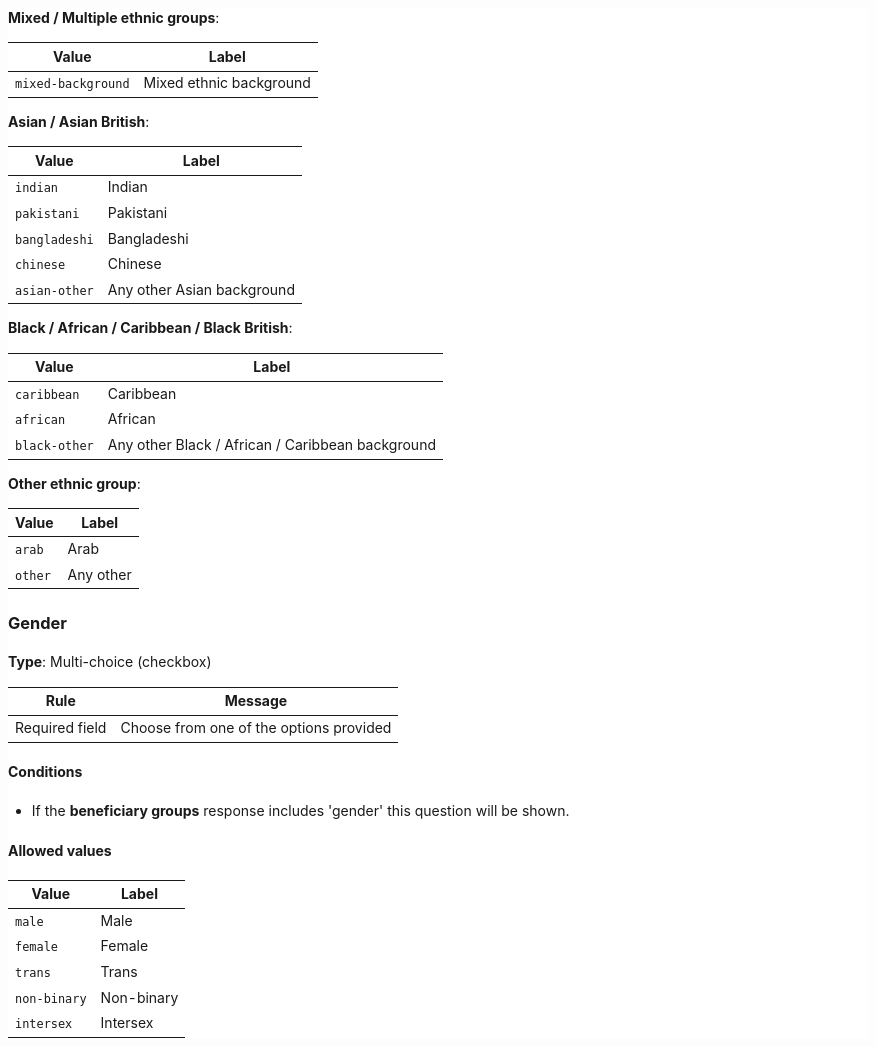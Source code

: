 **Mixed / Multiple ethnic groups**:

| Value              | Label                   |
| ------------------ | ----------------------- |
| `mixed-background` | Mixed ethnic background |

**Asian / Asian British**:

| Value         | Label                      |
| ------------- | -------------------------- |
| `indian`      | Indian                     |
| `pakistani`   | Pakistani                  |
| `bangladeshi` | Bangladeshi                |
| `chinese`     | Chinese                    |
| `asian-other` | Any other Asian background |

**Black / African / Caribbean / Black British**:

| Value         | Label                                            |
| ------------- | ------------------------------------------------ |
| `caribbean`   | Caribbean                                        |
| `african`     | African                                          |
| `black-other` | Any other Black / African / Caribbean background |

**Other ethnic group**:

| Value   | Label     |
| ------- | --------- |
| `arab`  | Arab      |
| `other` | Any other |

### Gender

**Type**: Multi-choice (checkbox)

| Rule           | Message                                 |
| -------------- | --------------------------------------- |
| Required field | Choose from one of the options provided |

#### Conditions

-   If the **beneficiary groups** response includes 'gender' this question will be shown.

#### Allowed values

| Value        | Label      |
| ------------ | ---------- |
| `male`       | Male       |
| `female`     | Female     |
| `trans`      | Trans      |
| `non-binary` | Non-binary |
| `intersex`   | Intersex   |
